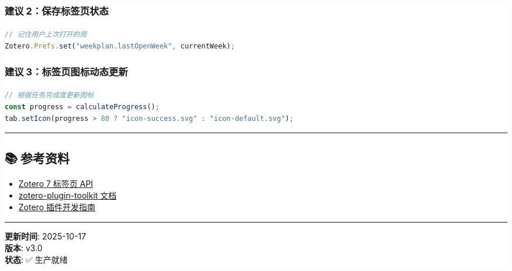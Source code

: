 ### 建议 2：保存标签页状态

```typescript
// 记住用户上次打开的周
Zotero.Prefs.set("weekplan.lastOpenWeek", currentWeek);
```

### 建议 3：标签页图标动态更新

```typescript
// 根据任务完成度更新图标
const progress = calculateProgress();
tab.setIcon(progress > 80 ? "icon-success.svg" : "icon-default.svg");
```

---

## 📚 参考资料

- [Zotero 7 标签页 API](https://github.com/zotero/zotero/blob/main/chrome/content/zotero/tabs.js)
- [zotero-plugin-toolkit 文档](https://github.com/windingwind/zotero-plugin-toolkit)
- [Zotero 插件开发指南](https://www.zotero.org/support/dev/zotero_7_for_developers)

---

**更新时间**: 2025-10-17  
**版本**: v3.0  
**状态**: ✅ 生产就绪
